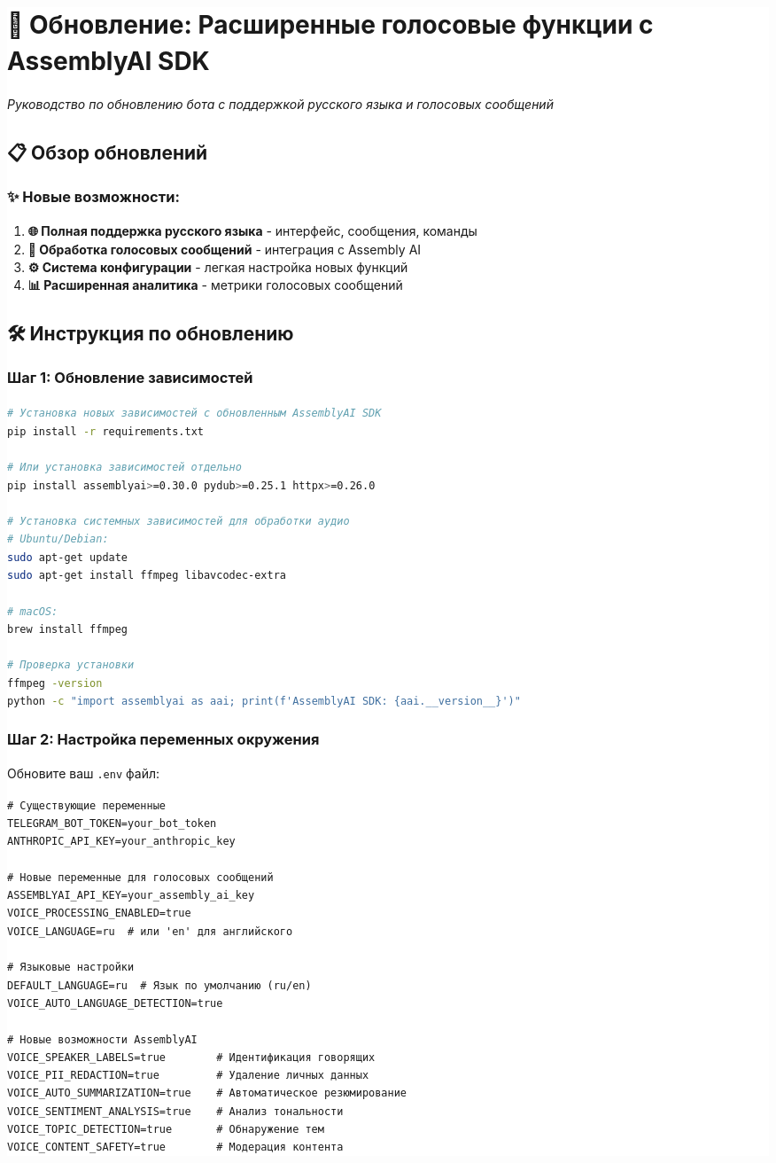 # 🚀 Обновление: Расширенные голосовые функции с AssemblyAI SDK

*Руководство по обновлению бота с поддержкой русского языка и голосовых сообщений*

## 📋 Обзор обновлений

### ✨ Новые возможности:
1. **🌐 Полная поддержка русского языка** - интерфейс, сообщения, команды
2. **🎤 Обработка голосовых сообщений** - интеграция с Assembly AI
3. **⚙️ Система конфигурации** - легкая настройка новых функций
4. **📊 Расширенная аналитика** - метрики голосовых сообщений

## 🛠️ Инструкция по обновлению

### Шаг 1: Обновление зависимостей

```bash
# Установка новых зависимостей с обновленным AssemblyAI SDK
pip install -r requirements.txt

# Или установка зависимостей отдельно
pip install assemblyai>=0.30.0 pydub>=0.25.1 httpx>=0.26.0

# Установка системных зависимостей для обработки аудио
# Ubuntu/Debian:
sudo apt-get update
sudo apt-get install ffmpeg libavcodec-extra

# macOS:
brew install ffmpeg

# Проверка установки
ffmpeg -version
python -c "import assemblyai as aai; print(f'AssemblyAI SDK: {aai.__version__}')"
```

### Шаг 2: Настройка переменных окружения

Обновите ваш `.env` файл:

```env
# Существующие переменные
TELEGRAM_BOT_TOKEN=your_bot_token
ANTHROPIC_API_KEY=your_anthropic_key

# Новые переменные для голосовых сообщений
ASSEMBLYAI_API_KEY=your_assembly_ai_key
VOICE_PROCESSING_ENABLED=true
VOICE_LANGUAGE=ru  # или 'en' для английского

# Языковые настройки
DEFAULT_LANGUAGE=ru  # Язык по умолчанию (ru/en)
VOICE_AUTO_LANGUAGE_DETECTION=true

# Новые возможности AssemblyAI
VOICE_SPEAKER_LABELS=true        # Идентификация говорящих
VOICE_PII_REDACTION=true         # Удаление личных данных
VOICE_AUTO_SUMMARIZATION=true    # Автоматическое резюмирование
VOICE_SENTIMENT_ANALYSIS=true    # Анализ тональности
VOICE_TOPIC_DETECTION=true       # Обнаружение тем
VOICE_CONTENT_SAFETY=true        # Модерация контента
```